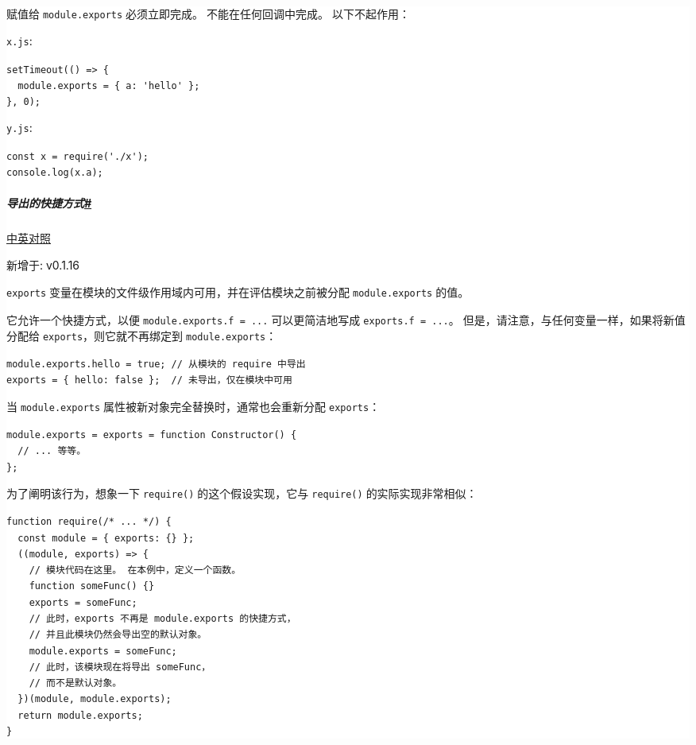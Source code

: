 赋值给 `module.exports` 必须立即完成。 不能在任何回调中完成。 以下不起作用：

`x.js`:

```
setTimeout(() => {
  module.exports = { a: 'hello' };
}, 0);
```

`y.js`:

```
const x = require('./x');
console.log(x.a);
```

##### 导出的快捷方式[#](http://nodejs.cn/api-v12/modules.html#exports-shortcut)

[中英对照](http://nodejs.cn/api-v12/modules/exports_shortcut.html)

新增于: v0.1.16

`exports` 变量在模块的文件级作用域内可用，并在评估模块之前被分配 `module.exports` 的值。

它允许一个快捷方式，以便 `module.exports.f = ...` 可以更简洁地写成 `exports.f = ...`。 但是，请注意，与任何变量一样，如果将新值分配给 `exports`，则它就不再绑定到 `module.exports`：

```
module.exports.hello = true; // 从模块的 require 中导出
exports = { hello: false };  // 未导出，仅在模块中可用
```

当 `module.exports` 属性被新对象完全替换时，通常也会重新分配 `exports`：

```
module.exports = exports = function Constructor() {
  // ... 等等。
};
```

为了阐明该行为，想象一下 `require()` 的这个假设实现，它与 `require()` 的实际实现非常相似：

```
function require(/* ... */) {
  const module = { exports: {} };
  ((module, exports) => {
    // 模块代码在这里。 在本例中，定义一个函数。
    function someFunc() {}
    exports = someFunc;
    // 此时，exports 不再是 module.exports 的快捷方式，
    // 并且此模块仍然会导出空的默认对象。
    module.exports = someFunc;
    // 此时，该模块现在将导出 someFunc，
    // 而不是默认对象。
  })(module, module.exports);
  return module.exports;
}
```
